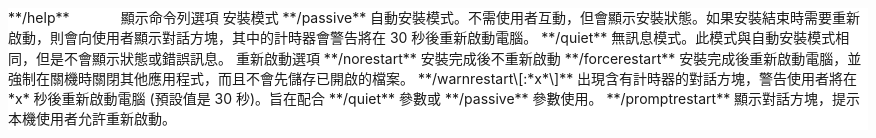 <td style="border:1px solid black;">
**/help**             
</td>
<td style="border:1px solid black;">
顯示命令列選項
</td>
</tr>
<tr>
<th style="border:1px solid black;" colspan="2">
安裝模式
</th>
</tr>
<tr class="alternateRow">
<td style="border:1px solid black;">
**/passive**
</td>
<td style="border:1px solid black;">
自動安裝模式。不需使用者互動，但會顯示安裝狀態。如果安裝結束時需要重新啟動，則會向使用者顯示對話方塊，其中的計時器會警告將在 30 秒後重新啟動電腦。
</td>
</tr>
<tr>
<td style="border:1px solid black;">
**/quiet**
</td>
<td style="border:1px solid black;">
無訊息模式。此模式與自動安裝模式相同，但是不會顯示狀態或錯誤訊息。
</td>
</tr>
<tr>
<th style="border:1px solid black;" colspan="2">
重新啟動選項
</th>
</tr>
<tr class="alternateRow">
<td style="border:1px solid black;">
**/norestart**
</td>
<td style="border:1px solid black;">
安裝完成後不重新啟動
</td>
</tr>
<tr>
<td style="border:1px solid black;">
**/forcerestart**
</td>
<td style="border:1px solid black;">
安裝完成後重新啟動電腦，並強制在關機時關閉其他應用程式，而且不會先儲存已開啟的檔案。
</td>
</tr>
<tr class="alternateRow">
<td style="border:1px solid black;">
**/warnrestart\[:*x*\]**
</td>
<td style="border:1px solid black;">
出現含有計時器的對話方塊，警告使用者將在 *x* 秒後重新啟動電腦 (預設值是 30 秒)。旨在配合 **/quiet** 參數或 **/passive** 參數使用。
</td>
</tr>
<tr>
<td style="border:1px solid black;">
**/promptrestart**
</td>
<td style="border:1px solid black;">
顯示對話方塊，提示本機使用者允許重新啟動。
</td>